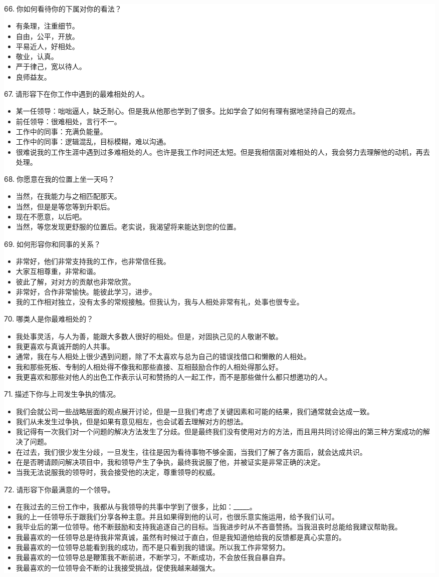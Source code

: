 66\. 你如何看待你的下属对你的看法？

-   有条理，注重细节。
-   自由，公平，开放。
-   平易近人，好相处。
-   敬业，认真。
-   严于律己，宽以待人。
-   良师益友。

67\. 请形容下在你工作中遇到的最难相处的人。

-   某一任领导：咄咄逼人，缺乏耐心。但是我从他那也学到了很多。比如学会了如何有理有据地坚持自己的观点。
-   前任领导：很难相处，言行不一。
-   工作中的同事：充满负能量。
-   工作中的同事：逻辑混乱，目标模糊，难以沟通。
-   很难说我的工作生涯中遇到过多难相处的人。也许是我工作时间还太短。但是我相信面对难相处的人，我会努力去理解他的动机，再去处理。

68\. 你愿意在我的位置上坐一天吗？

-   当然，在我能力与之相匹配那天。
-   当然，但是是等您等到升职后。
-   现在不愿意，以后吧。
-   当然，等您发现更舒服的位置后。老实说，我渴望将来能达到您的位置。

69\. 如何形容你和同事的关系？

-   非常好，他们非常支持我的工作，也非常信任我。
-   大家互相尊重，非常和谐。
-   彼此了解，对对方的贡献也非常欣赏。
-   非常好，合作非常愉快。能彼此学习，进步。
-   我的工作相对独立，没有太多的常规接触。但我认为，我与人相处非常有礼，处事也很专业。

70\. 哪类人是你最难相处的？

-   我处事灵活，与人为善，能跟大多数人很好的相处。但是，对固执己见的人敬谢不敏。
-   我更喜欢与真诚开朗的人共事。
-   通常，我在与人相处上很少遇到问题，除了不太喜欢与总为自己的错误找借口和懒散的人相处。
-   我和那些死板、专制的人相处得不像我和那些直接、互相鼓励合作的人相处得那么好。
-   我更喜欢和那些对他人的出色工作表示认可和赞扬的人一起工作，而不是那些做什么都只想邀功的人。

71\. 描述下你与上司发生争执的情况。

-   我们会就公司一些战略层面的观点展开讨论，但是一旦我们考虑了关键因素和可能的结果，我们通常就会达成一致。
-   我们从未发生过争执，但是如果有意见相左，也会试着去理解对方的想法。
-   我记得有一次我们对一个问题的解决方法发生了分歧。但是最终我们没有使用对方的方法，而且用共同讨论得出的第三种方案成功的解决了问题。
-   在过去，我们很少发生分歧，一旦发生，往往是因为看待事物不够全面，当我们了解了各方面后，就会达成共识。
-   在是否聘请顾问解决项目中，我和领导产生了争执，最终我说服了他，并被证实是非常正确的决定。
-   当我无法说服我的领导时，我会接受他的决定，尊重领导的权威。

72\. 请形容下你最满意的一个领导。

-   在我过去的三份工作中，我都从与我领导的共事中学到了很多，比如：_____。
-   我的上一任领导乐于跟我们分享各种主意。并且如果得到他的认可，也很乐意实施运用，给予我们认可。
-   我毕业后的第一位领导。他不断鼓励和支持我追逐自己的目标。当我进步时从不吝啬赞扬。当我沮丧时总能给我建议帮助我。
-   我最喜欢的一任领导总是待我非常真诚，虽然有时候过于直白，但是我知道他给我的反馈都是真心实意的。
-   我最喜欢的一位领导总能看到我的成功，而不是只看到我的错误。所以我工作非常努力。
-   我最喜欢的一位领导总是鞭策我不断前进，不断学习，不断成功，不会放任我自暴自弃。
-   我最喜欢的一位领导会不断的让我接受挑战，促使我越来越强大。
